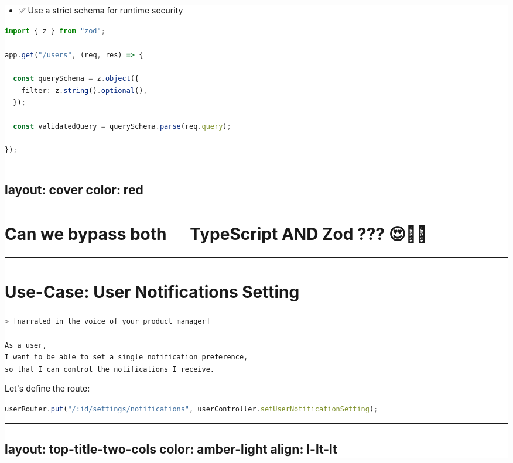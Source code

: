 - ✅ Use a strict schema for runtime security

```ts
import { z } from "zod";

app.get("/users", (req, res) => {

  const querySchema = z.object({
    filter: z.string().optional(),
  });

  const validatedQuery = querySchema.parse(req.query);

});
```



---
layout: cover
color: red
---

# Can we bypass both &nbsp;&nbsp;&nbsp;&nbsp; TypeScript AND Zod ??? 😍🤪🤠



---

# Use-Case: User Notifications Setting

```sh
> [narrated in the voice of your product manager]

As a user,
I want to be able to set a single notification preference,
so that I can control the notifications I receive.
```

<div class="mt-14">
<v-click>
Let's define the route:

```ts
userRouter.put("/:id/settings/notifications", userController.setUserNotificationSetting);
```

</v-click>
</div>



---
layout: top-title-two-cols
color: amber-light
align: l-lt-lt
---
